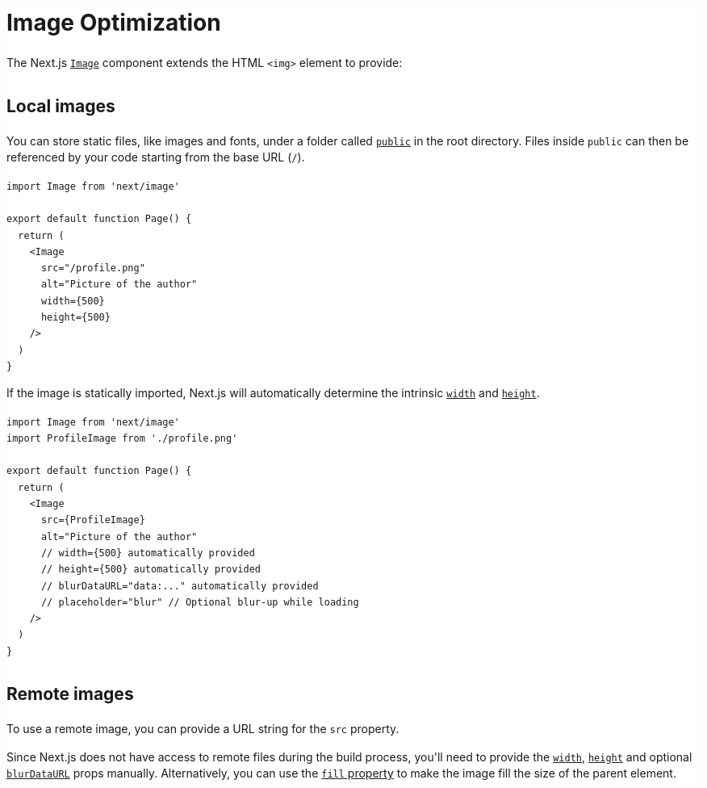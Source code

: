 # Image Optimization

The Next.js [`Image`](https://nextjs.org/docs/app/api-reference/components/image) component extends the HTML `<img>` element to provide:

## Local images

You can store static files, like images and fonts, under a folder called [`public`](https://nextjs.org/docs/app/api-reference/file-conventions/public-folder) in the root directory. Files inside `public` can then be referenced by your code starting from the base URL (`/`).

```tsx
import Image from 'next/image'
 
export default function Page() {
  return (
    <Image
      src="/profile.png"
      alt="Picture of the author"
      width={500}
      height={500}
    />
  )
}
```

If the image is statically imported, Next.js will automatically determine the intrinsic [`width`](https://nextjs.org/docs/app/api-reference/components/image#width-and-height) and [`height`](https://nextjs.org/docs/app/api-reference/components/image#width-and-height).

```tsx
import Image from 'next/image'
import ProfileImage from './profile.png'
 
export default function Page() {
  return (
    <Image
      src={ProfileImage}
      alt="Picture of the author"
      // width={500} automatically provided
      // height={500} automatically provided
      // blurDataURL="data:..." automatically provided
      // placeholder="blur" // Optional blur-up while loading
    />
  )
}
```

## Remote images

To use a remote image, you can provide a URL string for the `src` property.

Since Next.js does not have access to remote files during the build process, you'll need to provide the [`width`](https://nextjs.org/docs/app/api-reference/components/image#width-and-height), [`height`](https://nextjs.org/docs/app/api-reference/components/image#width-and-height) and optional [`blurDataURL`](https://nextjs.org/docs/app/api-reference/components/image#blurdataurl) props manually. Alternatively, you can use the [`fill` property](https://nextjs.org/docs/app/api-reference/components/image#fill) to make the image fill the size of the parent element.
